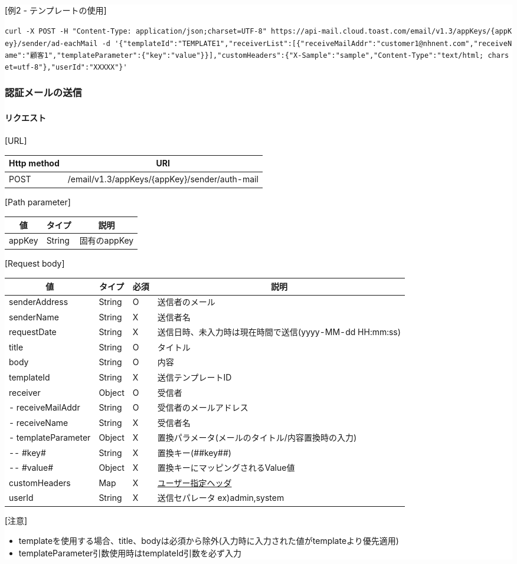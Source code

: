 [例2 - テンプレートの使用]
```
curl -X POST -H "Content-Type: application/json;charset=UTF-8" https://api-mail.cloud.toast.com/email/v1.3/appKeys/{appKey}/sender/ad-eachMail -d '{"templateId":"TEMPLATE1","receiverList":[{"receiveMailAddr":"customer1@nhnent.com","receiveName":"顧客1","templateParameter":{"key":"value"}}],"customHeaders":{"X-Sample":"sample","Content-Type":"text/html; charset=utf-8"},"userId":"XXXXX"}'
```

### 認証メールの送信

#### リクエスト

[URL]

|Http method|	URI|
|---|---|
|POST|	/email/v1.3/appKeys/{appKey}/sender/auth-mail||

[Path parameter]

|値|	タイプ|	説明|
|---|---|---|
|appKey|	String|	固有のappKey|

[Request body]

|値|	タイプ|	必須|	説明|
|---|---|---|---|
|​senderAddress|	String|	O|	送信者のメール|
|senderName|	String|	X|	送信者名|
|requestDate|	String|	X|	送信日時、未入力時は現在時間で送信(yyyy-MM-dd HH:mm:ss)|
|title|	String|	O|	タイトル|
|body|	String|	O|	内容|
|templateId|	String|	X|	送信テンプレートID|
|receiver|	Object|	O|	受信者 |
|- receiveMailAddr|	String|	O|	受信者のメールアドレス|
|- receiveName|	String|	X|	受信者名|
|- templateParameter|	Object|	X|	置換パラメータ(メールのタイトル/内容置換時の入力)|
|-- #key#|	String|	X|	置換キー(##key##)|
|-- #value#|	Object|	X|	置換キーにマッピングされるValue値|
|customHeaders| Map| X| [ユーザー指定ヘッダ](./Overview/#custom-header)|
|userId|	String|	X|	送信セパレータ ex)admin,system|

[注意]

* templateを使用する場合、title、bodyは必須から除外(入力時に入力された値がtemplateより優先適用)
* templateParameter引数使用時はtemplateId引数を必ず入力
